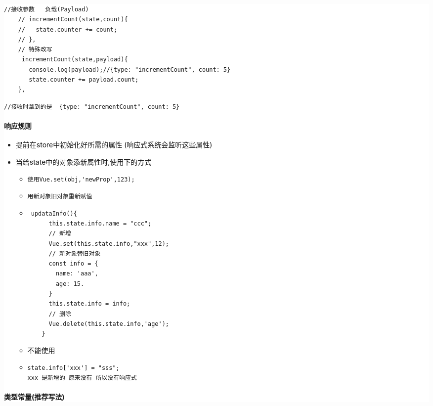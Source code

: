 ```
//接收参数   负载(Payload)
    // incrementCount(state,count){
    //   state.counter += count;
    // },
    // 特殊改写
     incrementCount(state,payload){
       console.log(payload);//{type: "incrementCount", count: 5}
       state.counter += payload.count;
    },
```

```
//接收时拿到的是  {type: "incrementCount", count: 5}
```

#### 响应规则

* 提前在store中初始化好所需的属性    (响应式系统会监听这些属性)

* 当给state中的对象添新属性时,使用下的方式

  * ```
    使用Vue.set(obj,'newProp',123);
    ```

  * ```
    用新对象旧对象重新赋值
    ```

  * ```
     updataInfo(){
          this.state.info.name = "ccc";
          // 新增
          Vue.set(this.state.info,"xxx",12);
          // 新对象替旧对象
          const info = {
            name: 'aaa',
            age: 15.
          }
          this.state.info = info;
          // 删除
          Vue.delete(this.state.info,'age');
        }
    ```

    

  * 不能使用

  * ```
    state.info['xxx'] = "sss";
    xxx 是新增的 原来没有 所以没有响应式
    ```

#### 类型常量(推荐写法)
